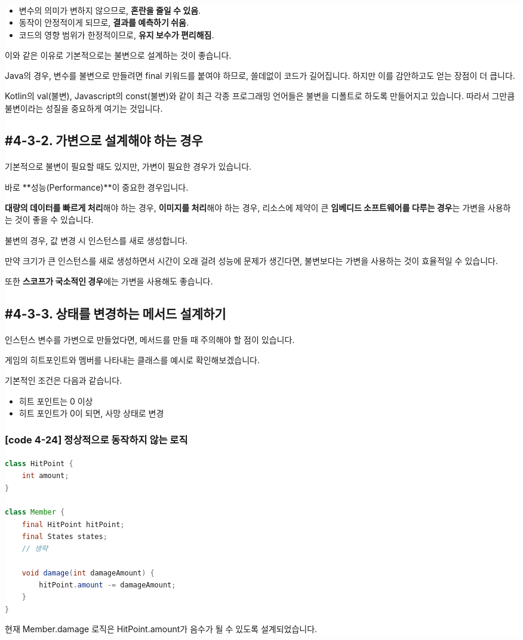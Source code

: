 - 변수의 의미가 변하지 않으므로, **혼란을 줄일 수 있음**.
- 동작이 안정적이게 되므로, **결과를 예측하기 쉬움**.
- 코드의 영향 범위가 한정적이므로, **유지 보수가 편리해짐**.

이와 같은 이유로 기본적으로는 불변으로 설계하는 것이 좋습니다.

Java의 경우, 변수를 불변으로 만들려면 final 키워드를 붙여야 하므로, 쓸데없이 코드가 길어집니다.
하지만 이를 감안하고도 얻는 장점이 더 큽니다.

Kotlin의 val(불변), Javascript의 const(불변)와 같이 최근 각종 프로그래밍 언어들은 불변을 디폴트로 하도록 만들어지고 있습니다. 따라서 그만큼 불변이라는 성질을 중요하게 여기는 것입니다.

## #4-3-2. 가변으로 설계해야 하는 경우

기본적으로 불변이 필요할 때도 있지만, 가변이 필요한 경우가 있습니다.

바로 **성능(Performance)**이 중요한 경우입니다.

**대량의 데이터를 빠르게 처리**해야 하는 경우, **이미지를 처리**해야 하는 경우, 리소스에 제약이 큰 **임베디드 소프트웨어를 다루는 경우**는 가변을 사용하는 것이 좋을 수 있습니다.

불변의 경우, 값 변경 시 인스턴스를 새로 생성합니다.

만약 크기가 큰 인스턴스를 새로 생성하면서 시간이 오래 걸려 성능에 문제가 생긴다면, 불변보다는 가변을 사용하는 것이 효율적일 수 있습니다.

또한 **스코프가 국소적인 경우**에는 가변을 사용해도 좋습니다.

## #4-3-3. 상태를 변경하는 메서드 설계하기

인스턴스 변수를 가변으로 만들었다면, 메서드를 만들 때 주의해야 할 점이 있습니다.

게임의 히트포인트와 멤버를 나타내는 클래스를 예시로 확인해보겠습니다.

기본적인 조건은 다음과 같습니다.

- 히트 포인트는 0 이상
- 히트 포인트가 0이 되면, 사망 상태로 변경

### [code 4-24] 정상적으로 동작하지 않는 로직

```java
class HitPoint {
	int amount;
}

class Member {
	final HitPoint hitPoint;
	final States states;
	// 생략

	void damage(int damageAmount) {
		hitPoint.amount -= damageAmount;
	}
}
```

현재 Member.damage 로직은 HitPoint.amount가 음수가 될 수 있도록 설계되었습니다.
